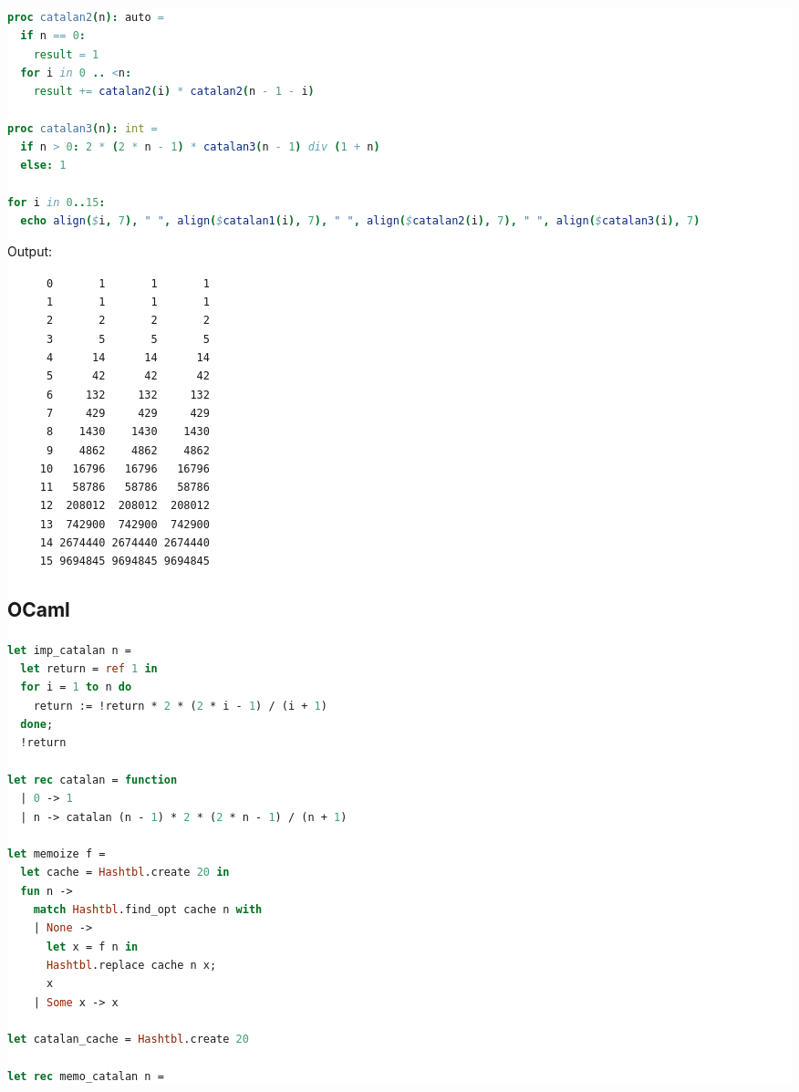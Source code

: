 ```nim
proc catalan2(n): auto =
  if n == 0:
    result = 1
  for i in 0 .. <n:
    result += catalan2(i) * catalan2(n - 1 - i)

proc catalan3(n): int =
  if n > 0: 2 * (2 * n - 1) * catalan3(n - 1) div (1 + n)
  else: 1

for i in 0..15:
  echo align($i, 7), " ", align($catalan1(i), 7), " ", align($catalan2(i), 7), " ", align($catalan3(i), 7)
```

Output:

```txt
      0       1       1       1
      1       1       1       1
      2       2       2       2
      3       5       5       5
      4      14      14      14
      5      42      42      42
      6     132     132     132
      7     429     429     429
      8    1430    1430    1430
      9    4862    4862    4862
     10   16796   16796   16796
     11   58786   58786   58786
     12  208012  208012  208012
     13  742900  742900  742900
     14 2674440 2674440 2674440
     15 9694845 9694845 9694845
```



## OCaml


```OCaml
let imp_catalan n =
  let return = ref 1 in
  for i = 1 to n do
    return := !return * 2 * (2 * i - 1) / (i + 1)
  done;
  !return

let rec catalan = function
  | 0 -> 1
  | n -> catalan (n - 1) * 2 * (2 * n - 1) / (n + 1)

let memoize f =
  let cache = Hashtbl.create 20 in
  fun n ->
    match Hashtbl.find_opt cache n with
    | None ->
      let x = f n in
      Hashtbl.replace cache n x;
      x
    | Some x -> x

let catalan_cache = Hashtbl.create 20

let rec memo_catalan n =
```